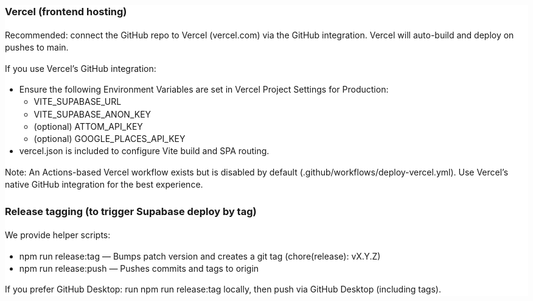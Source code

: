 ### Vercel (frontend hosting)
Recommended: connect the GitHub repo to Vercel (vercel.com) via the GitHub integration. Vercel will auto-build and deploy on pushes to main.

If you use Vercel’s GitHub integration:
- Ensure the following Environment Variables are set in Vercel Project Settings for Production:
  - VITE_SUPABASE_URL
  - VITE_SUPABASE_ANON_KEY
  - (optional) ATTOM_API_KEY
  - (optional) GOOGLE_PLACES_API_KEY
- vercel.json is included to configure Vite build and SPA routing.

Note: An Actions-based Vercel workflow exists but is disabled by default (.github/workflows/deploy-vercel.yml). Use Vercel’s native GitHub integration for the best experience.

### Release tagging (to trigger Supabase deploy by tag)
We provide helper scripts:
- npm run release:tag — Bumps patch version and creates a git tag (chore(release): vX.Y.Z)
- npm run release:push — Pushes commits and tags to origin

If you prefer GitHub Desktop: run npm run release:tag locally, then push via GitHub Desktop (including tags).
